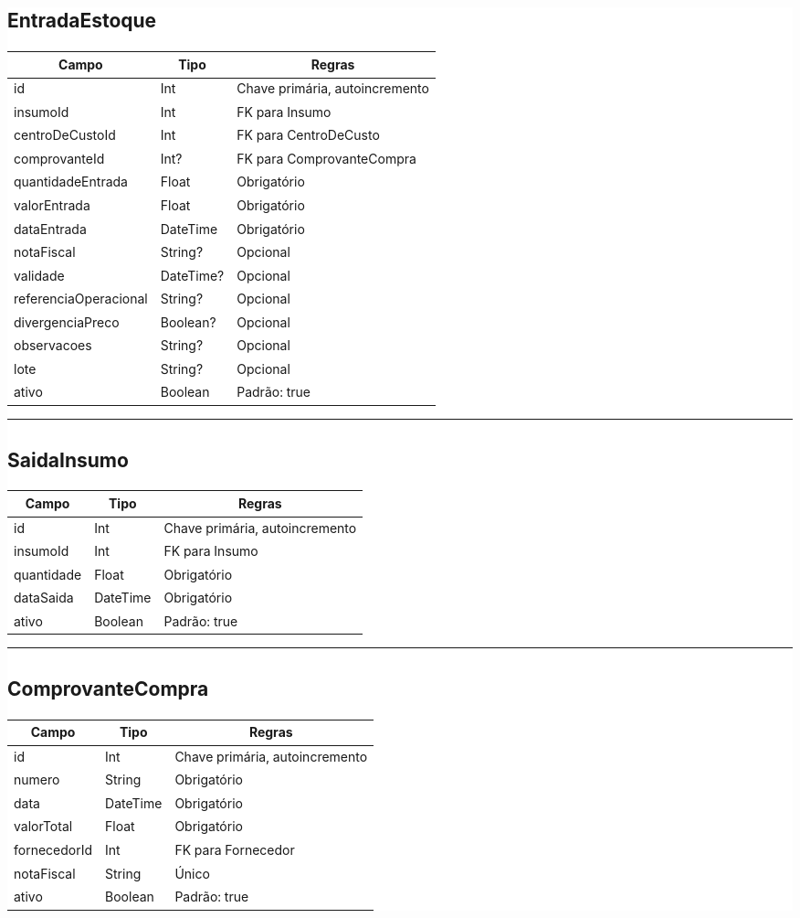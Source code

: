 
## EntradaEstoque

| Campo                  | Tipo      | Regras                     |
|------------------------|-----------|----------------------------|
| id                     | Int       | Chave primária, autoincremento |
| insumoId               | Int       | FK para Insumo             |
| centroDeCustoId        | Int       | FK para CentroDeCusto      |
| comprovanteId          | Int?      | FK para ComprovanteCompra  |
| quantidadeEntrada      | Float     | Obrigatório                |
| valorEntrada           | Float     | Obrigatório                |
| dataEntrada            | DateTime  | Obrigatório                |
| notaFiscal             | String?   | Opcional                   |
| validade               | DateTime? | Opcional                   |
| referenciaOperacional  | String?   | Opcional                   |
| divergenciaPreco       | Boolean?  | Opcional                   |
| observacoes            | String?   | Opcional                   |
| lote                   | String?   | Opcional                   |
| ativo                  | Boolean   | Padrão: true               |

---

## SaidaInsumo

| Campo      | Tipo     | Regras                     |
|------------|----------|----------------------------|
| id         | Int      | Chave primária, autoincremento |
| insumoId   | Int      | FK para Insumo             |
| quantidade | Float    | Obrigatório                |
| dataSaida  | DateTime | Obrigatório                |
| ativo      | Boolean  | Padrão: true               |

---

## ComprovanteCompra

| Campo                        | Tipo      | Regras                     |
|------------------------------|-----------|----------------------------|
| id                           | Int       | Chave primária, autoincremento |
| numero                       | String    | Obrigatório                |
| data                         | DateTime  | Obrigatório                |
| valorTotal                   | Float     | Obrigatório                |
| fornecedorId                 | Int       | FK para Fornecedor         |
| notaFiscal                   | String    | Único                      |
| ativo                        | Boolean   | Padrão: true               |